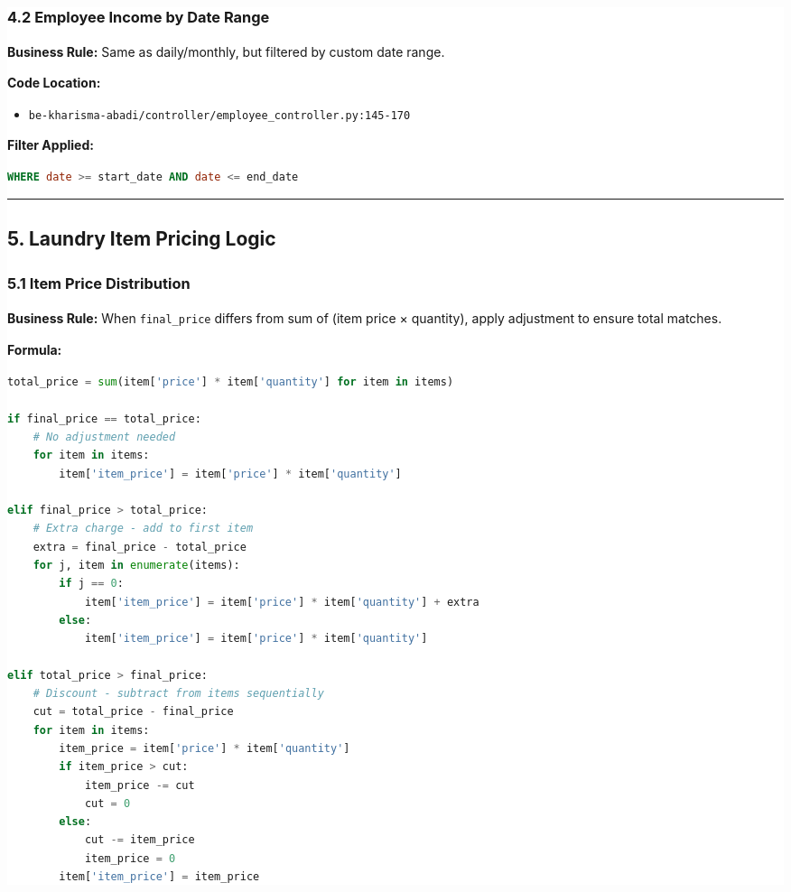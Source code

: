 ### 4.2 Employee Income by Date Range

**Business Rule:** Same as daily/monthly, but filtered by custom date range.

**Code Location:**
- `be-kharisma-abadi/controller/employee_controller.py:145-170`

**Filter Applied:**
```sql
WHERE date >= start_date AND date <= end_date
```

---

## 5. Laundry Item Pricing Logic

### 5.1 Item Price Distribution

**Business Rule:** When `final_price` differs from sum of (item price × quantity), apply adjustment to ensure total matches.

**Formula:**

```python
total_price = sum(item['price'] * item['quantity'] for item in items)

if final_price == total_price:
    # No adjustment needed
    for item in items:
        item['item_price'] = item['price'] * item['quantity']

elif final_price > total_price:
    # Extra charge - add to first item
    extra = final_price - total_price
    for j, item in enumerate(items):
        if j == 0:
            item['item_price'] = item['price'] * item['quantity'] + extra
        else:
            item['item_price'] = item['price'] * item['quantity']

elif total_price > final_price:
    # Discount - subtract from items sequentially
    cut = total_price - final_price
    for item in items:
        item_price = item['price'] * item['quantity']
        if item_price > cut:
            item_price -= cut
            cut = 0
        else:
            cut -= item_price
            item_price = 0
        item['item_price'] = item_price
```
